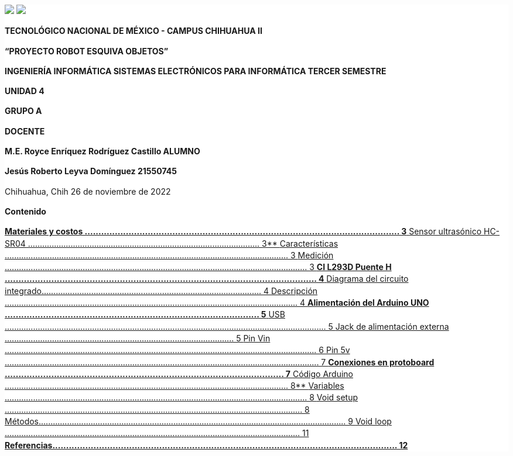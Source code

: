﻿![](Aspose.Words.2e26c1b8-fb29-4a3a-8b64-b7c0ed1157c5.001.jpeg) ![](Aspose.Words.2e26c1b8-fb29-4a3a-8b64-b7c0ed1157c5.002.png)

**TECNOLÓGICO NACIONAL DE MÉXICO - CAMPUS CHIHUAHUA II** 

**“PROYECTO ROBOT ESQUIVA OBJETOS”** 

**INGENIERÍA INFORMÁTICA                     SISTEMAS ELECTRÓNICOS PARA INFORMÁTICA TERCER SEMESTRE** 

**UNIDAD 4** 

**GRUPO A** 

**DOCENTE** 

**M.E. Royce Enríquez Rodríguez Castillo ALUMNO** 

**Jesús Roberto Leyva Domínguez   21550745** 

Chihuahua, Chih 26 de noviembre de 2022 

**Contenido** 

[**Materiales y costos ................................................................................................................... 3** ](#_page2_x69.00_y72.80)[Sensor ultrasónico HC-SR04 .................................................................................................. 3** ](#_page2_x69.00_y323.80)[Características ........................................................................................................................ 3 ](#_page2_x69.00_y356.80)[Medición ................................................................................................................................ 3 ](#_page2_x69.00_y479.80)[**CI L293D Puente H .................................................................................................................. 4** ](#_page3_x69.00_y72.80)[Diagrama del circuito integrado............................................................................................. 4 ](#_page3_x69.00_y95.80)[Descripción ............................................................................................................................ 4 ](#_page3_x69.00_y345.80)[**Alimentación del Arduino UNO ............................................................................................. 5** ](#_page4_x69.00_y124.80)[USB ........................................................................................................................................ 5 ](#_page4_x69.00_y203.80)[Jack de alimentación externa ................................................................................................. 5 ](#_page4_x69.00_y598.80)[Pin Vin .................................................................................................................................... 6 ](#_page5_x69.00_y374.80)[Pin 5v ..................................................................................................................................... 7 ](#_page6_x69.00_y72.80)[**Conexiones en protoboard ...................................................................................................... 7** ](#_page6_x69.00_y381.80)[Código Arduino ........................................................................................................................ 8** ](#_page7_x69.00_y221.80)[Variables ................................................................................................................................ 8 ](#_page7_x69.00_y254.80)[Void setup .............................................................................................................................. 8 ](#_page7_x69.00_y504.80)[Métodos.................................................................................................................................. 9 ](#_page7_x69.00_y708.80)[Void loop ............................................................................................................................. 11 ](#_page10_x69.00_y72.80)[**Referencias.............................................................................................................................. 12**](#_page11_x69.00_y72.80)
